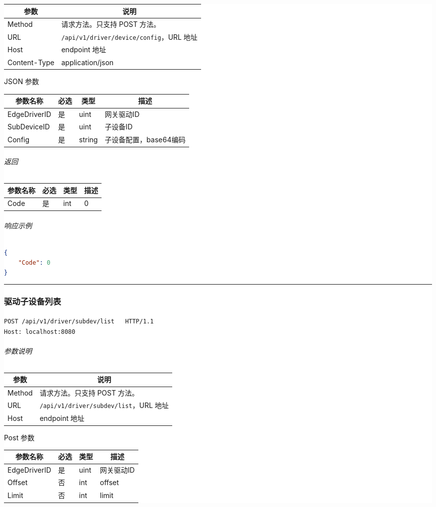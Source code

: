 |参数|说明|
|---|---|
|Method|请求方法。只支持 POST 方法。|
|URL|`/api/v1/driver/device/config`，URL 地址|
|Host|endpoint 地址|
|Content-Type|application/json|

JSON 参数

|参数名称|必选|类型|描述|
|---|---|---|---|
|EdgeDriverID|是|uint|网关驱动ID|
|SubDeviceID|是|uint|子设备ID|
|Config|是|string|子设备配置，base64编码|

###### 返回
|参数名称|必选|类型|描述|
|---|---|---|---|
|Code|是|int|0|
###### 响应示例
```json
{
    "Code": 0
}
```
---

### 驱动子设备列表

```http
POST /api/v1/driver/subdev/list   HTTP/1.1
Host: localhost:8080
```

###### 参数说明

|参数|说明|
|---|---|
|Method|请求方法。只支持 POST 方法。|
|URL|`/api/v1/driver/subdev/list`，URL 地址|
|Host|endpoint 地址|

Post 参数

|参数名称|必选|类型|描述|
|---|---|---|---|
|EdgeDriverID|是|uint|网关驱动ID|
|Offset|否|int|offset|
|Limit|否|int|limit|
